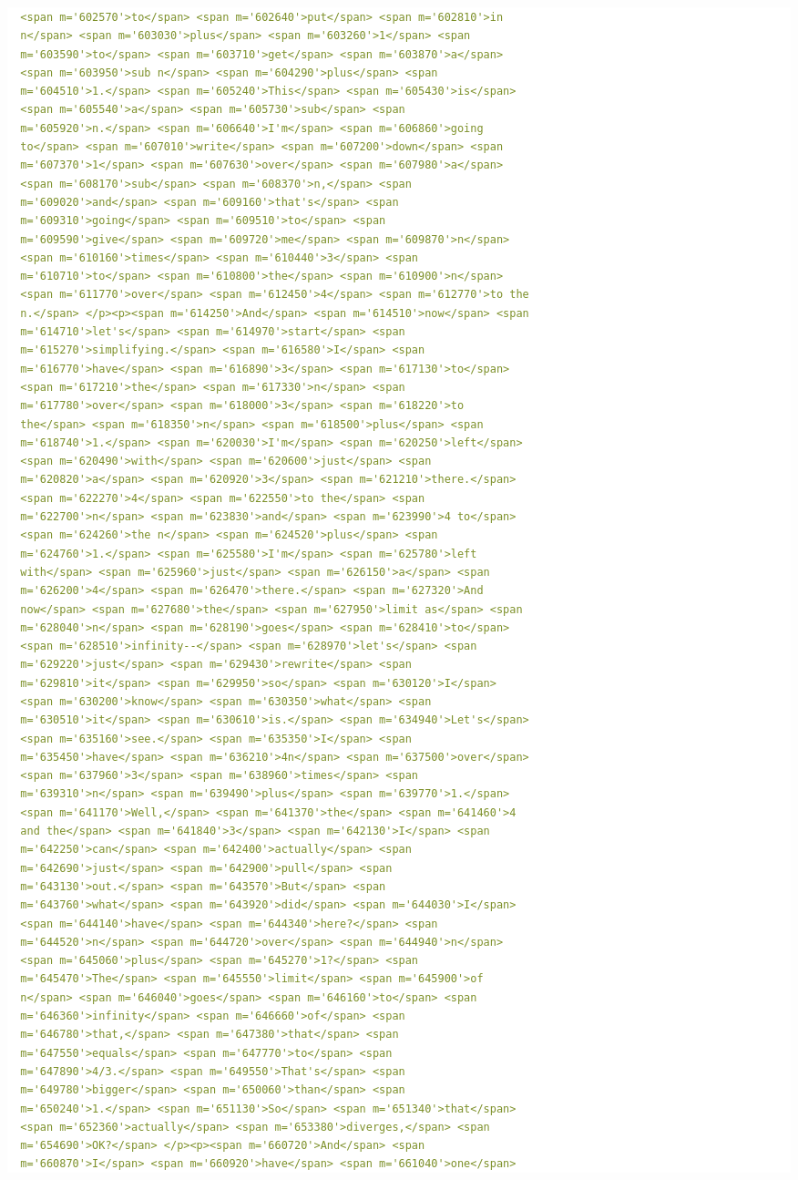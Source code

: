 ```yaml
  <span m='602570'>to</span> <span m='602640'>put</span> <span m='602810'>in
  n</span> <span m='603030'>plus</span> <span m='603260'>1</span> <span
  m='603590'>to</span> <span m='603710'>get</span> <span m='603870'>a</span>
  <span m='603950'>sub n</span> <span m='604290'>plus</span> <span
  m='604510'>1.</span> <span m='605240'>This</span> <span m='605430'>is</span>
  <span m='605540'>a</span> <span m='605730'>sub</span> <span
  m='605920'>n.</span> <span m='606640'>I'm</span> <span m='606860'>going
  to</span> <span m='607010'>write</span> <span m='607200'>down</span> <span
  m='607370'>1</span> <span m='607630'>over</span> <span m='607980'>a</span>
  <span m='608170'>sub</span> <span m='608370'>n,</span> <span
  m='609020'>and</span> <span m='609160'>that's</span> <span
  m='609310'>going</span> <span m='609510'>to</span> <span
  m='609590'>give</span> <span m='609720'>me</span> <span m='609870'>n</span>
  <span m='610160'>times</span> <span m='610440'>3</span> <span
  m='610710'>to</span> <span m='610800'>the</span> <span m='610900'>n</span>
  <span m='611770'>over</span> <span m='612450'>4</span> <span m='612770'>to the
  n.</span> </p><p><span m='614250'>And</span> <span m='614510'>now</span> <span
  m='614710'>let's</span> <span m='614970'>start</span> <span
  m='615270'>simplifying.</span> <span m='616580'>I</span> <span
  m='616770'>have</span> <span m='616890'>3</span> <span m='617130'>to</span>
  <span m='617210'>the</span> <span m='617330'>n</span> <span
  m='617780'>over</span> <span m='618000'>3</span> <span m='618220'>to
  the</span> <span m='618350'>n</span> <span m='618500'>plus</span> <span
  m='618740'>1.</span> <span m='620030'>I'm</span> <span m='620250'>left</span>
  <span m='620490'>with</span> <span m='620600'>just</span> <span
  m='620820'>a</span> <span m='620920'>3</span> <span m='621210'>there.</span>
  <span m='622270'>4</span> <span m='622550'>to the</span> <span
  m='622700'>n</span> <span m='623830'>and</span> <span m='623990'>4 to</span>
  <span m='624260'>the n</span> <span m='624520'>plus</span> <span
  m='624760'>1.</span> <span m='625580'>I'm</span> <span m='625780'>left
  with</span> <span m='625960'>just</span> <span m='626150'>a</span> <span
  m='626200'>4</span> <span m='626470'>there.</span> <span m='627320'>And
  now</span> <span m='627680'>the</span> <span m='627950'>limit as</span> <span
  m='628040'>n</span> <span m='628190'>goes</span> <span m='628410'>to</span>
  <span m='628510'>infinity--</span> <span m='628970'>let's</span> <span
  m='629220'>just</span> <span m='629430'>rewrite</span> <span
  m='629810'>it</span> <span m='629950'>so</span> <span m='630120'>I</span>
  <span m='630200'>know</span> <span m='630350'>what</span> <span
  m='630510'>it</span> <span m='630610'>is.</span> <span m='634940'>Let's</span>
  <span m='635160'>see.</span> <span m='635350'>I</span> <span
  m='635450'>have</span> <span m='636210'>4n</span> <span m='637500'>over</span>
  <span m='637960'>3</span> <span m='638960'>times</span> <span
  m='639310'>n</span> <span m='639490'>plus</span> <span m='639770'>1.</span>
  <span m='641170'>Well,</span> <span m='641370'>the</span> <span m='641460'>4
  and the</span> <span m='641840'>3</span> <span m='642130'>I</span> <span
  m='642250'>can</span> <span m='642400'>actually</span> <span
  m='642690'>just</span> <span m='642900'>pull</span> <span
  m='643130'>out.</span> <span m='643570'>But</span> <span
  m='643760'>what</span> <span m='643920'>did</span> <span m='644030'>I</span>
  <span m='644140'>have</span> <span m='644340'>here?</span> <span
  m='644520'>n</span> <span m='644720'>over</span> <span m='644940'>n</span>
  <span m='645060'>plus</span> <span m='645270'>1?</span> <span
  m='645470'>The</span> <span m='645550'>limit</span> <span m='645900'>of
  n</span> <span m='646040'>goes</span> <span m='646160'>to</span> <span
  m='646360'>infinity</span> <span m='646660'>of</span> <span
  m='646780'>that,</span> <span m='647380'>that</span> <span
  m='647550'>equals</span> <span m='647770'>to</span> <span
  m='647890'>4/3.</span> <span m='649550'>That's</span> <span
  m='649780'>bigger</span> <span m='650060'>than</span> <span
  m='650240'>1.</span> <span m='651130'>So</span> <span m='651340'>that</span>
  <span m='652360'>actually</span> <span m='653380'>diverges,</span> <span
  m='654690'>OK?</span> </p><p><span m='660720'>And</span> <span
  m='660870'>I</span> <span m='660920'>have</span> <span m='661040'>one</span>
```